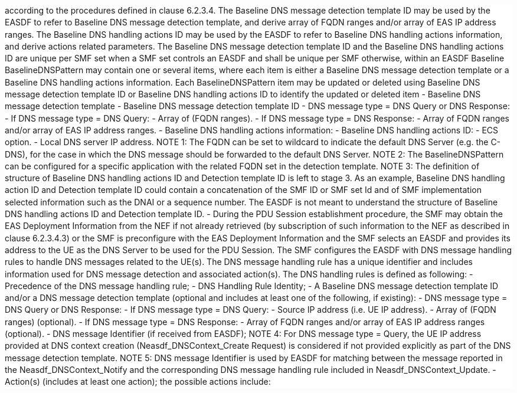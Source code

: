 according to the procedures defined in clause 6.2.3.4.
The Baseline DNS message detection template ID may be used by the EASDF to
refer to Baseline DNS message detection template, and derive array of FQDN
ranges and/or array of EAS IP address ranges. The Baseline DNS handling
actions ID may be used by the EASDF to refer to Baseline DNS handling actions
information, and derive actions related parameters.
The Baseline DNS message detection template ID and the Baseline DNS handling
actions ID are unique per SMF set when a SMF set controls an EASDF and shall
be unique per SMF otherwise, within an EASDF Baseline
BaselineDNSPattern may contain one or several items, where each item is either
a Baseline DNS message detection template or a Baseline DNS handling actions
information. Each BaselineDNSPattern item may be updated or deleted using
Baseline DNS message detection template ID or Baseline DNS handling actions ID
to identify the updated or deleted item
\- Baseline DNS message detection template
\- Baseline DNS message detection template ID
\- DNS message type = DNS Query or DNS Response:
\- If DNS message type = DNS Query:
\- Array of (FQDN ranges).
\- If DNS message type = DNS Response:
\- Array of FQDN ranges and/or array of EAS IP address ranges.
\- Baseline DNS handling actions information:
\- Baseline DNS handling actions ID:
\- ECS option.
\- Local DNS server IP address.
NOTE 1: The FQDN can be set to wildcard to indicate the default DNS Server
(e.g. the C-DNS), for the case in which the DNS message should be forwarded to
the default DNS Server.
NOTE 2: The BaselineDNSPattern can be configured for a specific application
with the related FQDN set in the detection template.
NOTE 3: The definition of structure of Baseline DNS handling actions ID and
Detection template ID is left to stage 3. As an example, Baseline DNS handling
action ID and Detection template ID could contain a concatenation of the SMF
ID or SMF set Id and of SMF implementation selected information such as the
DNAI or a sequence number. The EASDF is not meant to understand the structure
of Baseline DNS handling actions ID and Detection template ID.
\- During the PDU Session establishment procedure, the SMF may obtain the EAS
Deployment Information from the NEF if not already retrieved (by subscription
of such information to the NEF as described in clause 6.2.3.4.3) or the SMF is
preconfigure with the EAS Deployment Information and the SMF selects an EASDF
and provides its address to the UE as the DNS Server to be used for the PDU
Session.
The SMF configures the EASDF with DNS message handling rules to handle DNS
messages related to the UE(s). The DNS message handling rule has a unique
identifier and includes information used for DNS message detection and
associated action(s). The DNS handling rules is defined as following:
\- Precedence of the DNS message handling rule;
\- DNS Handling Rule Identity;
\- A Baseline DNS message detection template ID and/or a DNS message detection
template (optional and includes at least one of the following, if existing):
\- DNS message type = DNS Query or DNS Response:
\- If DNS message type = DNS Query:
\- Source IP address (i.e. UE IP address).
\- Array of (FQDN ranges) (optional).
\- If DNS message type = DNS Response:
\- Array of FQDN ranges and/or array of EAS IP address ranges (optional).
\- DNS message Identifier (if received from EASDF);
NOTE 4: For DNS message type = Query, the UE IP address provided at DNS
context creation (Neasdf_DNSContext_Create Request) is considered if not
provided explicitly as part of the DNS message detection template.
NOTE 5: DNS message Identifier is used by EASDF for matching between the
message reported in the Neasdf_DNSContext_Notify and the corresponding DNS
message handling rule included in Neasdf_DNSContext_Update.
\- Action(s) (includes at least one action); the possible actions include: